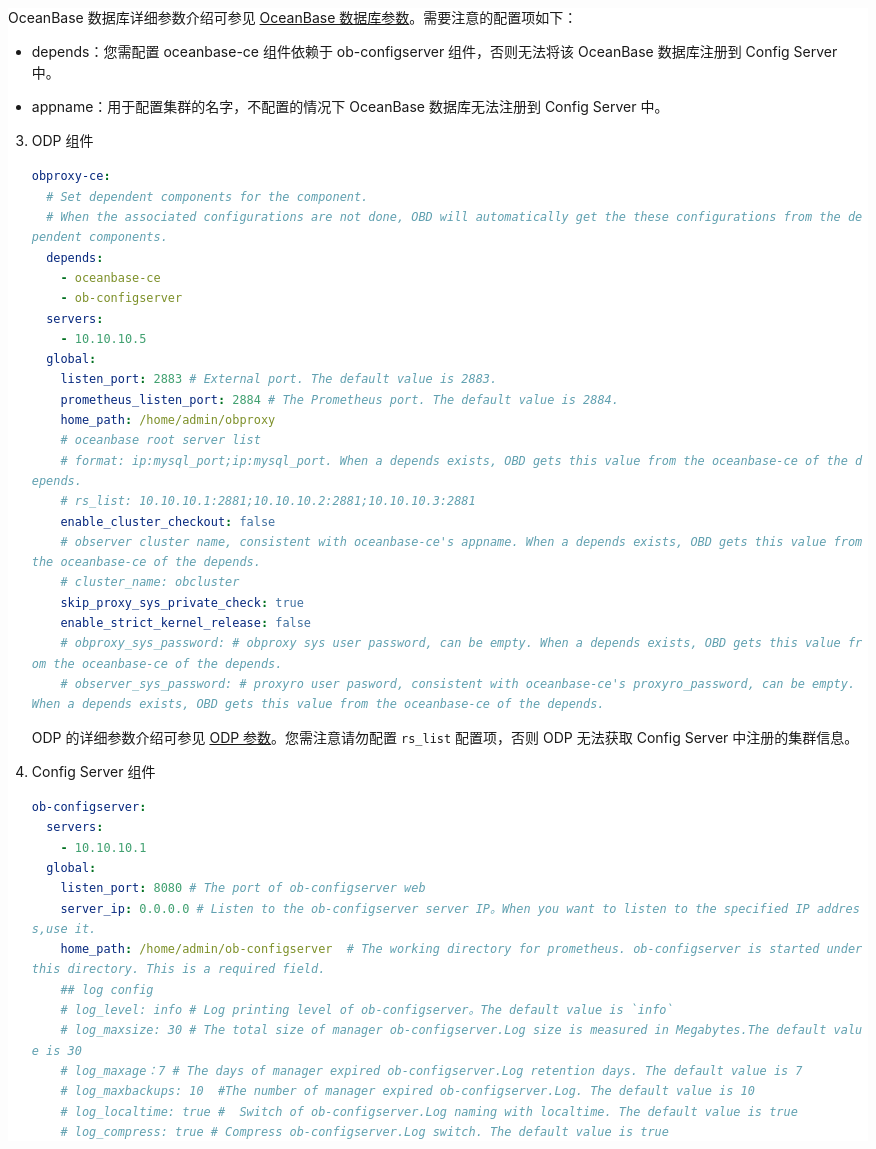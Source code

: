    OceanBase 数据库详细参数介绍可参见 [OceanBase 数据库参数](https://github.com/oceanbase/obdeploy/blob/master/plugins/oceanbase/4.2.0.0/parameter.yaml)。需要注意的配置项如下：

   * depends：您需配置 oceanbase-ce 组件依赖于 ob-configserver 组件，否则无法将该 OceanBase 数据库注册到 Config Server 中。

   * appname：用于配置集群的名字，不配置的情况下 OceanBase 数据库无法注册到 Config Server 中。

3. ODP 组件

   ```yaml
   obproxy-ce:
     # Set dependent components for the component.
     # When the associated configurations are not done, OBD will automatically get the these configurations from the dependent components.
     depends:
       - oceanbase-ce
       - ob-configserver
     servers:
       - 10.10.10.5
     global:
       listen_port: 2883 # External port. The default value is 2883.
       prometheus_listen_port: 2884 # The Prometheus port. The default value is 2884.
       home_path: /home/admin/obproxy
       # oceanbase root server list
       # format: ip:mysql_port;ip:mysql_port. When a depends exists, OBD gets this value from the oceanbase-ce of the depends.
       # rs_list: 10.10.10.1:2881;10.10.10.2:2881;10.10.10.3:2881
       enable_cluster_checkout: false
       # observer cluster name, consistent with oceanbase-ce's appname. When a depends exists, OBD gets this value from the oceanbase-ce of the depends.
       # cluster_name: obcluster
       skip_proxy_sys_private_check: true
       enable_strict_kernel_release: false
       # obproxy_sys_password: # obproxy sys user password, can be empty. When a depends exists, OBD gets this value from the oceanbase-ce of the depends.
       # observer_sys_password: # proxyro user pasword, consistent with oceanbase-ce's proxyro_password, can be empty. When a depends exists, OBD gets this value from the oceanbase-ce of the depends.
   ```

   ODP 的详细参数介绍可参见 [ODP 参数](https://github.com/oceanbase/obdeploy/blob/master/plugins/obproxy/3.1.0/parameter.yaml)。您需注意请勿配置 `rs_list` 配置项，否则 ODP 无法获取 Config Server 中注册的集群信息。

4. Config Server 组件

   ```yaml
   ob-configserver:
     servers:
       - 10.10.10.1
     global:
       listen_port: 8080 # The port of ob-configserver web
       server_ip: 0.0.0.0 # Listen to the ob-configserver server IP。When you want to listen to the specified IP address,use it.
       home_path: /home/admin/ob-configserver  # The working directory for prometheus. ob-configserver is started under this directory. This is a required field.
       ## log config
       # log_level: info # Log printing level of ob-configserver。The default value is `info`
       # log_maxsize: 30 # The total size of manager ob-configserver.Log size is measured in Megabytes.The default value is 30
       # log_maxage：7 # The days of manager expired ob-configserver.Log retention days. The default value is 7
       # log_maxbackups: 10  #The number of manager expired ob-configserver.Log. The default value is 10
       # log_localtime: true #  Switch of ob-configserver.Log naming with localtime. The default value is true
       # log_compress: true # Compress ob-configserver.Log switch. The default value is true
   
   ```
